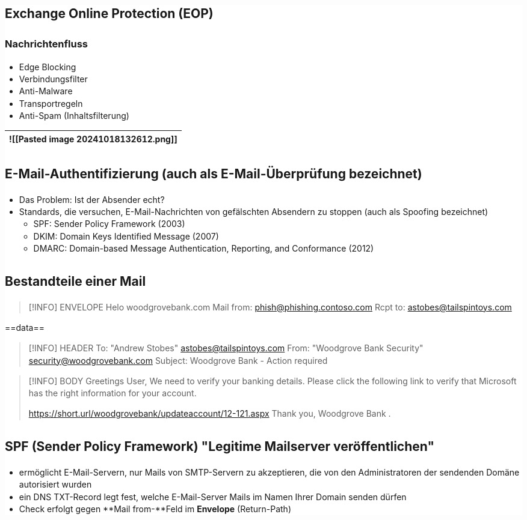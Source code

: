 ## **Exchange Online Protection (EOP)**

### Nachrichtenfluss
- Edge Blocking
- Verbindungsfilter
- Anti-Malware
- Transportregeln
- Anti-Spam (Inhaltsfilterung)

| ![[Pasted image 20241018132612.png]] |
| ------------------------------------ |

## **E-Mail-Authentifizierung (auch als E-Mail-Überprüfung bezeichnet)**
- Das Problem: Ist der Absender echt?
- Standards, die versuchen, E-Mail-Nachrichten von gefälschten Absendern zu stoppen (auch als Spoofing bezeichnet)
	- SPF: Sender Policy Framework (2003)
	- DKIM: Domain Keys Identified Message (2007)
	- DMARC: Domain-based Message Authentication, Reporting, and Conformance (2012)

## **Bestandteile einer Mail**

> [!INFO] ENVELOPE
> Helo woodgrovebank.com
> Mail from: phish@phishing.contoso.com
> Rcpt to: astobes@tailspintoys.com

==data==

> [!INFO] HEADER 
> To: "Andrew Stobes" <astobes@tailspintoys.com>
> From: "Woodgrove Bank Security" <security@woodgrovebank.com>
> Subject: Woodgrove Bank - Action required

> [!INFO] BODY
> Greetings User,
> We need to verify your banking details.
> Please click the following link to verify that Microsoft has the right information for your
> account.
> 
> https://short.url/woodgrovebank/updateaccount/12-121.aspx
> Thank you,
> Woodgrove Bank
> .

## **SPF (Sender Policy Framework) "Legitime Mailserver veröffentlichen"**
- ermöglicht E-Mail-Servern, nur Mails von SMTP-Servern zu akzeptieren, die von den Administratoren der sendenden Domäne autorisiert wurden
- ein DNS TXT-Record legt fest, welche E-Mail-Server Mails im Namen Ihrer Domain senden dürfen
- Check erfolgt gegen **Mail from-**Feld im **Envelope** (Return-Path)
